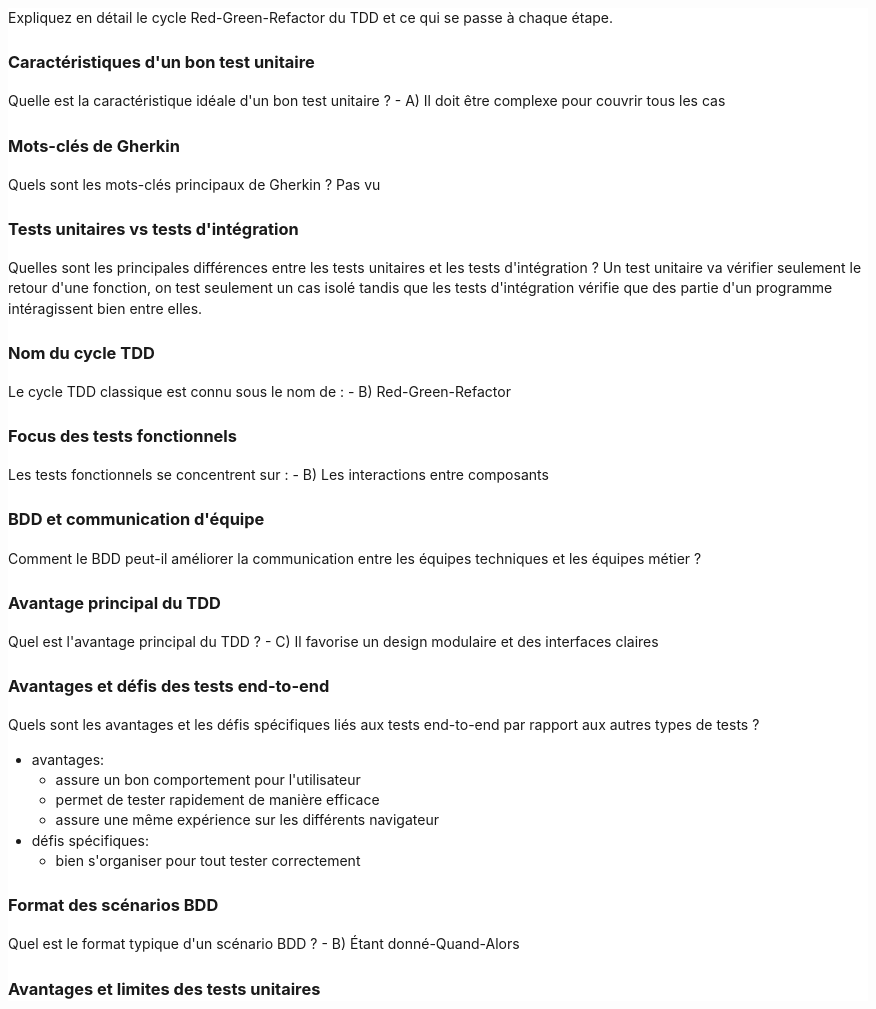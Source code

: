 Expliquez en détail le cycle Red-Green-Refactor du TDD et ce qui se passe à chaque étape.

### Caractéristiques d'un bon test unitaire

Quelle est la caractéristique idéale d'un bon test unitaire ? - A) Il doit être complexe pour couvrir tous les cas

### Mots-clés de Gherkin

Quels sont les mots-clés principaux de Gherkin ?
Pas vu

### Tests unitaires vs tests d'intégration

Quelles sont les principales différences entre les tests unitaires et les tests d'intégration ?
Un test unitaire va vérifier seulement le retour d'une fonction, on test seulement un cas isolé tandis que les tests d'intégration vérifie que des partie d'un programme intéragissent bien entre elles.

### Nom du cycle TDD

Le cycle TDD classique est connu sous le nom de : - B) Red-Green-Refactor

### Focus des tests fonctionnels

Les tests fonctionnels se concentrent sur : - B) Les interactions entre composants

### BDD et communication d'équipe

Comment le BDD peut-il améliorer la communication entre les équipes techniques et les équipes métier ?

### Avantage principal du TDD

Quel est l'avantage principal du TDD ? - C) Il favorise un design modulaire et des interfaces claires

### Avantages et défis des tests end-to-end

Quels sont les avantages et les défis spécifiques liés aux tests end-to-end par rapport aux autres types de tests ?

- avantages:
  - assure un bon comportement pour l'utilisateur
  - permet de tester rapidement de manière efficace
  - assure une même expérience sur les différents navigateur
- défis spécifiques:
  - bien s'organiser pour tout tester correctement

### Format des scénarios BDD

Quel est le format typique d'un scénario BDD ? - B) Étant donné-Quand-Alors

### Avantages et limites des tests unitaires
